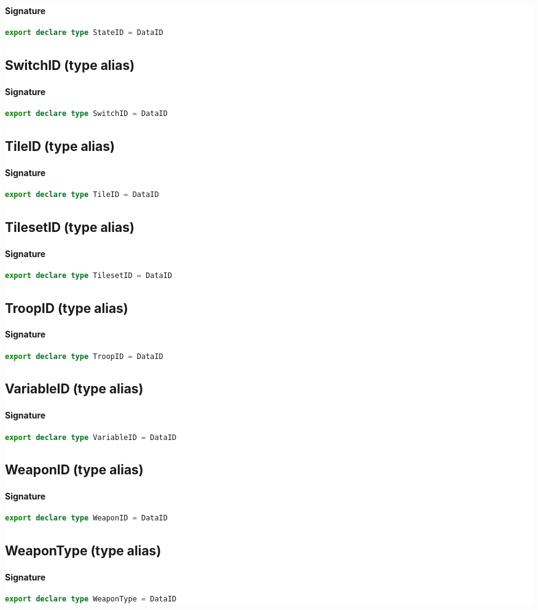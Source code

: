 **Signature**

```ts
export declare type StateID = DataID
```

## SwitchID (type alias)

**Signature**

```ts
export declare type SwitchID = DataID
```

## TileID (type alias)

**Signature**

```ts
export declare type TileID = DataID
```

## TilesetID (type alias)

**Signature**

```ts
export declare type TilesetID = DataID
```

## TroopID (type alias)

**Signature**

```ts
export declare type TroopID = DataID
```

## VariableID (type alias)

**Signature**

```ts
export declare type VariableID = DataID
```

## WeaponID (type alias)

**Signature**

```ts
export declare type WeaponID = DataID
```

## WeaponType (type alias)

**Signature**

```ts
export declare type WeaponType = DataID
```
